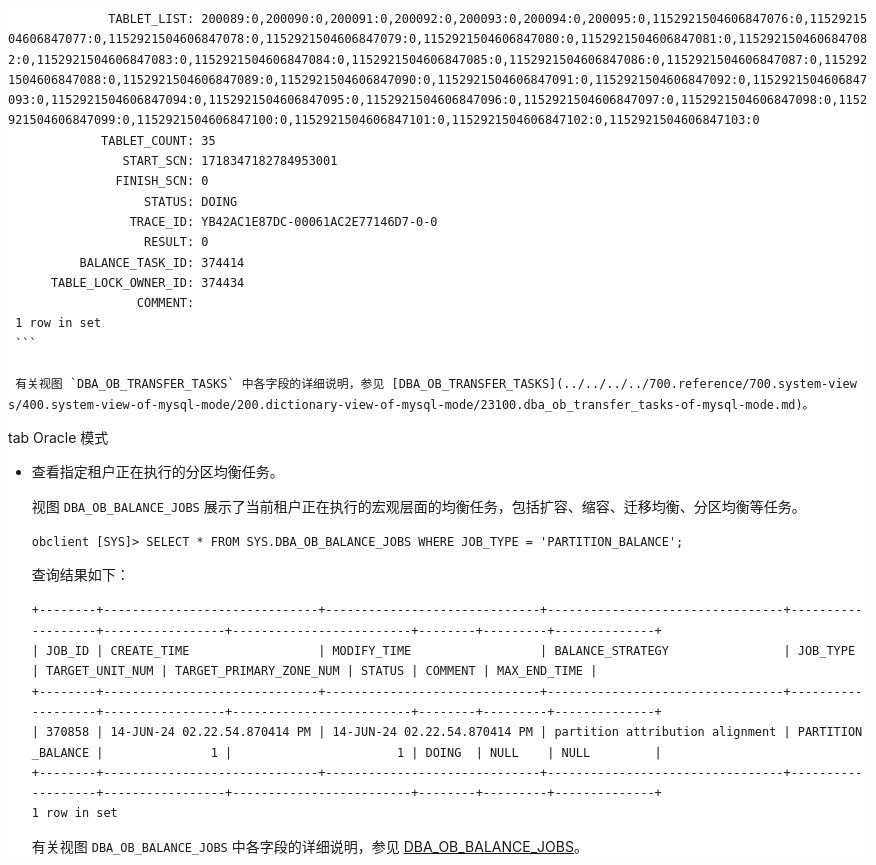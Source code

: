                   TABLET_LIST: 200089:0,200090:0,200091:0,200092:0,200093:0,200094:0,200095:0,1152921504606847076:0,1152921504606847077:0,1152921504606847078:0,1152921504606847079:0,1152921504606847080:0,1152921504606847081:0,1152921504606847082:0,1152921504606847083:0,1152921504606847084:0,1152921504606847085:0,1152921504606847086:0,1152921504606847087:0,1152921504606847088:0,1152921504606847089:0,1152921504606847090:0,1152921504606847091:0,1152921504606847092:0,1152921504606847093:0,1152921504606847094:0,1152921504606847095:0,1152921504606847096:0,1152921504606847097:0,1152921504606847098:0,1152921504606847099:0,1152921504606847100:0,1152921504606847101:0,1152921504606847102:0,1152921504606847103:0
                 TABLET_COUNT: 35
                    START_SCN: 1718347182784953001
                   FINISH_SCN: 0
                       STATUS: DOING
                     TRACE_ID: YB42AC1E87DC-00061AC2E77146D7-0-0
                       RESULT: 0
              BALANCE_TASK_ID: 374414
          TABLE_LOCK_OWNER_ID: 374434
                      COMMENT:
     1 row in set
     ```

     有关视图 `DBA_OB_TRANSFER_TASKS` 中各字段的详细说明，参见 [DBA_OB_TRANSFER_TASKS](../../../../700.reference/700.system-views/400.system-view-of-mysql-mode/200.dictionary-view-of-mysql-mode/23100.dba_ob_transfer_tasks-of-mysql-mode.md)。

   tab Oracle 模式

   * 查看指定租户正在执行的分区均衡任务。

     视图 `DBA_OB_BALANCE_JOBS` 展示了当前租户正在执行的宏观层面的均衡任务，包括扩容、缩容、迁移均衡、分区均衡等任务。

     ```shell
     obclient [SYS]> SELECT * FROM SYS.DBA_OB_BALANCE_JOBS WHERE JOB_TYPE = 'PARTITION_BALANCE';
     ```

     查询结果如下：

     ```shell
     +--------+------------------------------+------------------------------+---------------------------------+-------------------+-----------------+-------------------------+--------+---------+--------------+
     | JOB_ID | CREATE_TIME                  | MODIFY_TIME                  | BALANCE_STRATEGY                | JOB_TYPE          | TARGET_UNIT_NUM | TARGET_PRIMARY_ZONE_NUM | STATUS | COMMENT | MAX_END_TIME |
     +--------+------------------------------+------------------------------+---------------------------------+-------------------+-----------------+-------------------------+--------+---------+--------------+
     | 370858 | 14-JUN-24 02.22.54.870414 PM | 14-JUN-24 02.22.54.870414 PM | partition attribution alignment | PARTITION_BALANCE |               1 |                       1 | DOING  | NULL    | NULL         |
     +--------+------------------------------+------------------------------+---------------------------------+-------------------+-----------------+-------------------------+--------+---------+--------------+
     1 row in set
     ```

     有关视图 `DBA_OB_BALANCE_JOBS` 中各字段的详细说明，参见 [DBA_OB_BALANCE_JOBS](../../../../700.reference/700.system-views/500.system-view-of-oracle-mode/200.dictionary-view-of-oracle-mode/29500.dba_ob_balance_jobs-of-oracle-mode.md)。
